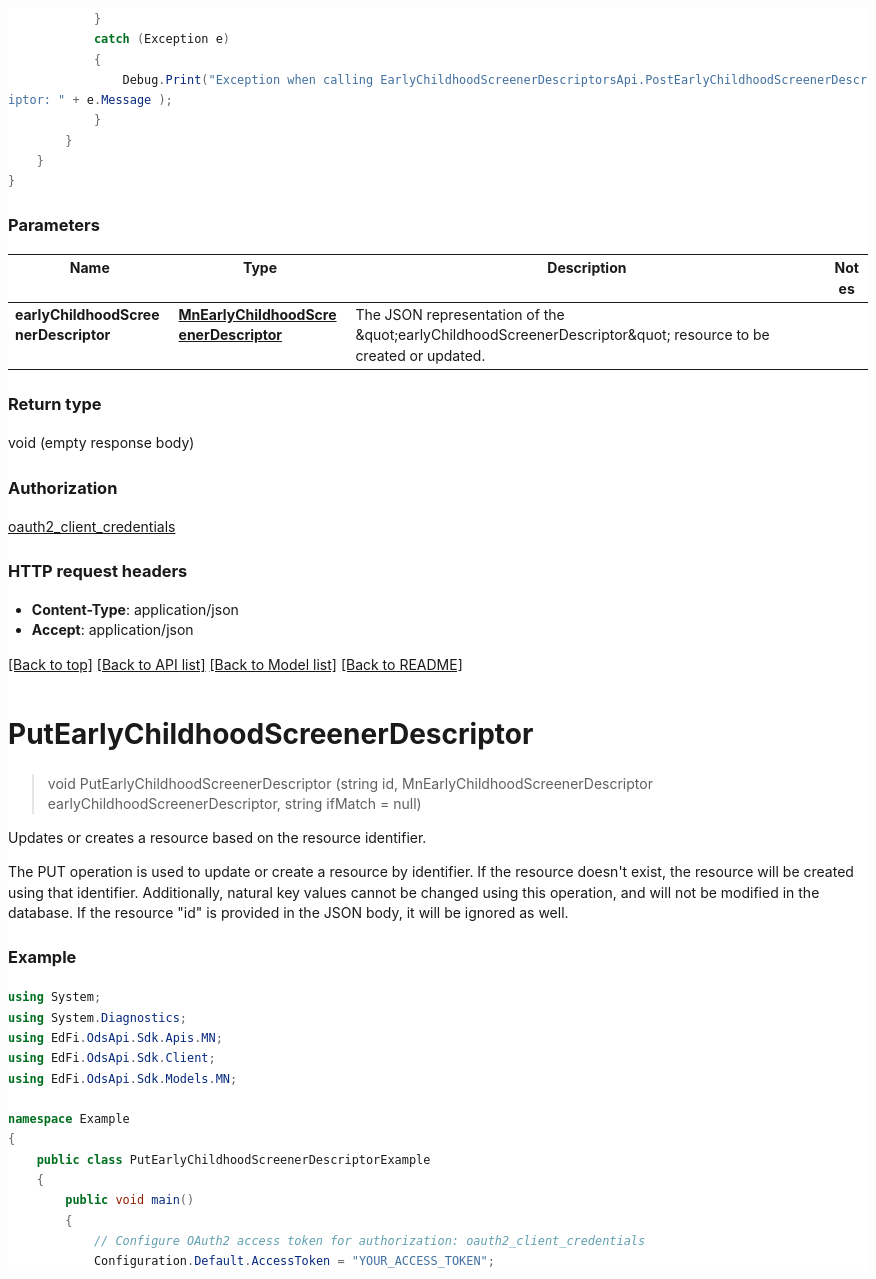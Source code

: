 ```csharp
            }
            catch (Exception e)
            {
                Debug.Print("Exception when calling EarlyChildhoodScreenerDescriptorsApi.PostEarlyChildhoodScreenerDescriptor: " + e.Message );
            }
        }
    }
}
```

### Parameters

Name | Type | Description  | Notes
------------- | ------------- | ------------- | -------------
 **earlyChildhoodScreenerDescriptor** | [**MnEarlyChildhoodScreenerDescriptor**](MnEarlyChildhoodScreenerDescriptor.md)| The JSON representation of the \&quot;earlyChildhoodScreenerDescriptor\&quot; resource to be created or updated. | 

### Return type

void (empty response body)

### Authorization

[oauth2_client_credentials](../README.md#oauth2_client_credentials)

### HTTP request headers

 - **Content-Type**: application/json
 - **Accept**: application/json

[[Back to top]](#) [[Back to API list]](../README.md#documentation-for-api-endpoints) [[Back to Model list]](../README.md#documentation-for-models) [[Back to README]](../README.md)

<a name="putearlychildhoodscreenerdescriptor"></a>
# **PutEarlyChildhoodScreenerDescriptor**
> void PutEarlyChildhoodScreenerDescriptor (string id, MnEarlyChildhoodScreenerDescriptor earlyChildhoodScreenerDescriptor, string ifMatch = null)

Updates or creates a resource based on the resource identifier.

The PUT operation is used to update or create a resource by identifier. If the resource doesn't exist, the resource will be created using that identifier. Additionally, natural key values cannot be changed using this operation, and will not be modified in the database.  If the resource \"id\" is provided in the JSON body, it will be ignored as well.

### Example
```csharp
using System;
using System.Diagnostics;
using EdFi.OdsApi.Sdk.Apis.MN;
using EdFi.OdsApi.Sdk.Client;
using EdFi.OdsApi.Sdk.Models.MN;

namespace Example
{
    public class PutEarlyChildhoodScreenerDescriptorExample
    {
        public void main()
        {
            // Configure OAuth2 access token for authorization: oauth2_client_credentials
            Configuration.Default.AccessToken = "YOUR_ACCESS_TOKEN";

```